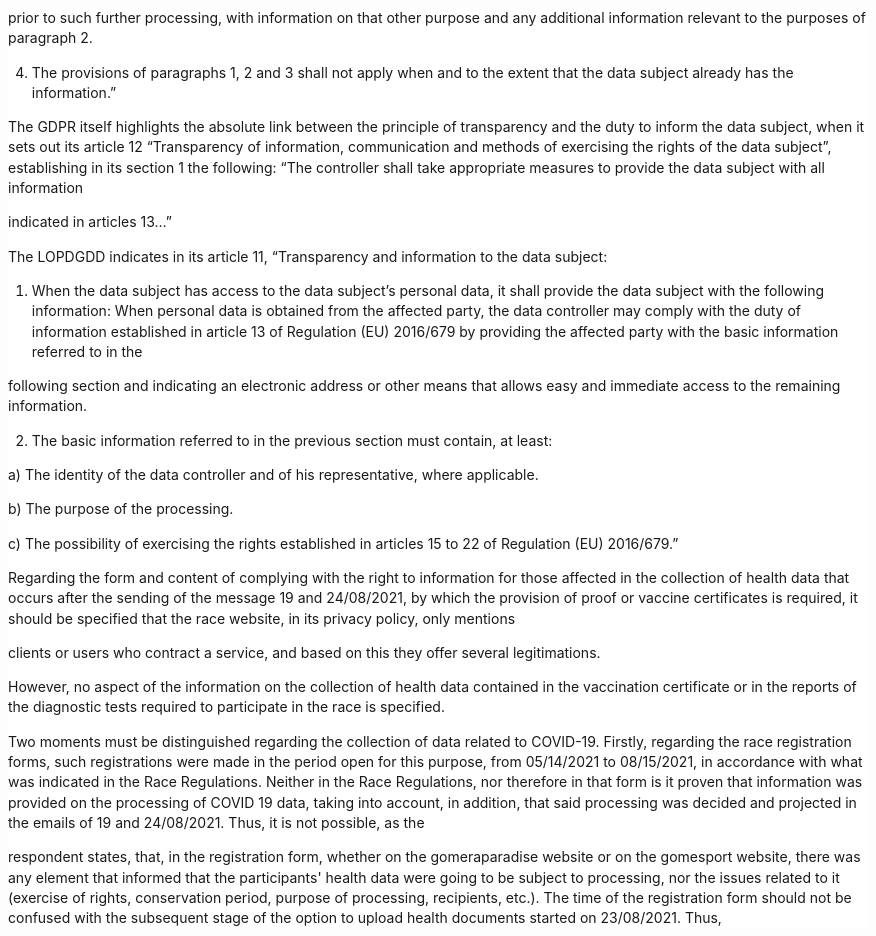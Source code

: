 prior to such further processing, with information on that other purpose and any
additional information relevant to the purposes of paragraph 2.

4. The provisions of paragraphs 1, 2 and 3 shall not apply when and to the extent that
the data subject already has the information.”

The GDPR itself highlights the absolute link between the principle of
transparency and the duty to inform the data subject, when it sets out its article 12
“Transparency of information, communication and methods of exercising the rights of the
data subject”, establishing in its section 1 the following: “The controller shall
take appropriate measures to provide the data subject with all information

indicated in articles 13…”

The LOPDGDD indicates in its article 11, “Transparency and information to the data subject:

1. When the data subject has access to the data subject’s personal data, it shall provide the data subject with the following information:
When personal data is obtained from the affected party, the data controller
may comply with the duty of information established in article 13 of
Regulation (EU) 2016/679 by providing the affected party with the basic information referred to in the

following section and indicating an electronic address or other means that allows easy and immediate access to the remaining information.

2. The basic information referred to in the previous section must contain, at least:

a) The identity of the data controller and of his representative, where applicable.

b) The purpose of the processing.

c) The possibility of exercising the rights established in articles 15 to 22 of
Regulation (EU) 2016/679.”

Regarding the form and content of complying with the right to information for those affected
in the collection of health data that occurs after the sending of the message 19 and 24/08/2021,
by which the provision of proof or vaccine certificates is required, it should be
specified that the race website, in its privacy policy, only mentions

clients or users who contract a service, and based on this they offer several
legitimations.

However, no aspect of the information on the collection of health data contained in the vaccination certificate or in the reports of the diagnostic tests required to participate in the race is specified.

Two moments must be distinguished regarding the collection of data related to COVID-19. Firstly, regarding the race registration forms, such registrations were made in the period open for this purpose, from 05/14/2021 to 08/15/2021,
in accordance with what was indicated in the Race Regulations. Neither in the Race Regulations, nor therefore in that form is it proven that information was provided on the processing of COVID 19 data, taking into account, in addition, that said processing was decided and
projected in the emails of 19 and 24/08/2021. Thus, it is not possible, as the

respondent states, that, in the registration form, whether on the gomeraparadise website or on the
gomesport website, there was any element that informed that the participants' health data
were going to be subject to processing, nor the issues related to it (exercise of rights, conservation period, purpose of processing,
recipients, etc.). The time of the registration form should not be confused with the
subsequent stage of the option to upload health documents started on 23/08/2021. Thus,
